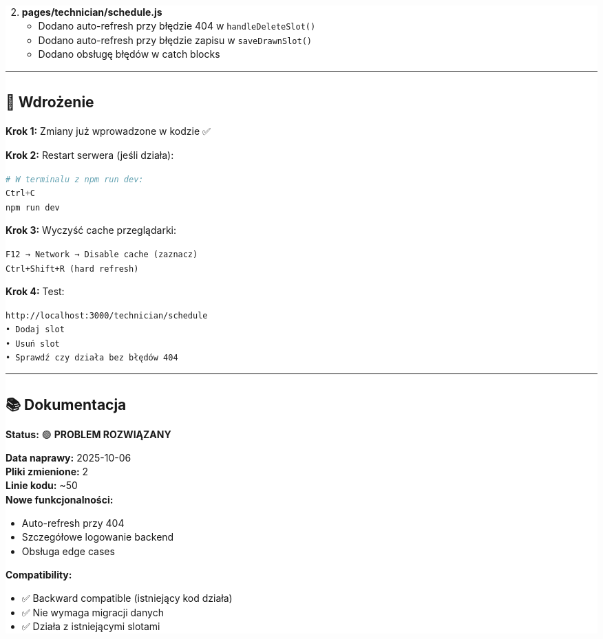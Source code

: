 2. **pages/technician/schedule.js**
   - Dodano auto-refresh przy błędzie 404 w `handleDeleteSlot()`
   - Dodano auto-refresh przy błędzie zapisu w `saveDrawnSlot()`
   - Dodano obsługę błędów w catch blocks

---

## 🚀 Wdrożenie

**Krok 1:** Zmiany już wprowadzone w kodzie ✅

**Krok 2:** Restart serwera (jeśli działa):
```powershell
# W terminalu z npm run dev:
Ctrl+C
npm run dev
```

**Krok 3:** Wyczyść cache przeglądarki:
```
F12 → Network → Disable cache (zaznacz)
Ctrl+Shift+R (hard refresh)
```

**Krok 4:** Test:
```
http://localhost:3000/technician/schedule
• Dodaj slot
• Usuń slot
• Sprawdź czy działa bez błędów 404
```

---

## 📚 Dokumentacja

**Status:** 🟢 **PROBLEM ROZWIĄZANY**

**Data naprawy:** 2025-10-06  
**Pliki zmienione:** 2  
**Linie kodu:** ~50  
**Nowe funkcjonalności:**
- Auto-refresh przy 404
- Szczegółowe logowanie backend
- Obsługa edge cases

**Compatibility:**
- ✅ Backward compatible (istniejący kod działa)
- ✅ Nie wymaga migracji danych
- ✅ Działa z istniejącymi slotami
